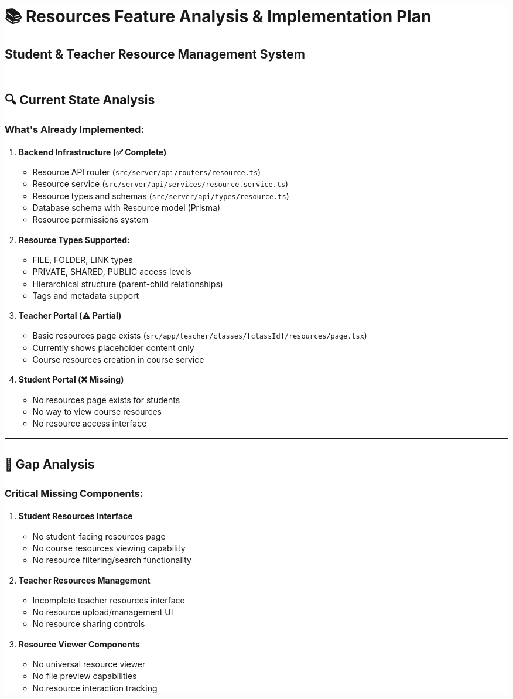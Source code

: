 # 📚 **Resources Feature Analysis & Implementation Plan**
## Student & Teacher Resource Management System

---

## 🔍 **Current State Analysis**

### **What's Already Implemented:**

1. **Backend Infrastructure (✅ Complete)**
   - Resource API router (`src/server/api/routers/resource.ts`)
   - Resource service (`src/server/api/services/resource.service.ts`)
   - Resource types and schemas (`src/server/api/types/resource.ts`)
   - Database schema with Resource model (Prisma)
   - Resource permissions system

2. **Resource Types Supported:**
   - FILE, FOLDER, LINK types
   - PRIVATE, SHARED, PUBLIC access levels
   - Hierarchical structure (parent-child relationships)
   - Tags and metadata support

3. **Teacher Portal (⚠️ Partial)**
   - Basic resources page exists (`src/app/teacher/classes/[classId]/resources/page.tsx`)
   - Currently shows placeholder content only
   - Course resources creation in course service

4. **Student Portal (❌ Missing)**
   - No resources page exists for students
   - No way to view course resources
   - No resource access interface

---

## 🎯 **Gap Analysis**

### **Critical Missing Components:**

1. **Student Resources Interface**
   - No student-facing resources page
   - No course resources viewing capability
   - No resource filtering/search functionality

2. **Teacher Resources Management**
   - Incomplete teacher resources interface
   - No resource upload/management UI
   - No resource sharing controls

3. **Resource Viewer Components**
   - No universal resource viewer
   - No file preview capabilities
   - No resource interaction tracking
